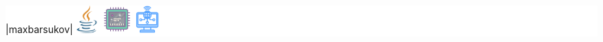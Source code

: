 |maxbarsukov|[<img src="./icons/java.png" width="40" height="40">](https://github.com/maxbarsukov/itmo/tree/master/1-2%20%D0%BF%D1%80%D0%BE%D0%B3%D1%80%D0%B0%D0%BC%D0%BC%D0%B8%D1%80%D0%BE%D0%B2%D0%B0%D0%BD%D0%B8%D0%B5) [<img src="./icons/opd.png" width="40" height="40">](https://github.com/maxbarsukov/itmo/tree/master/1-2%20%D0%BE%D0%BF%D0%B4) [<img src="./icons/informatics.png" width="40" height="40">](https://github.com/maxbarsukov/itmo/tree/master/1%20%D0%B8%D0%BD%D1%84%D0%BE%D1%80%D0%BC%D0%B0%D1%82%D0%B8%D0%BA%D0%B0)